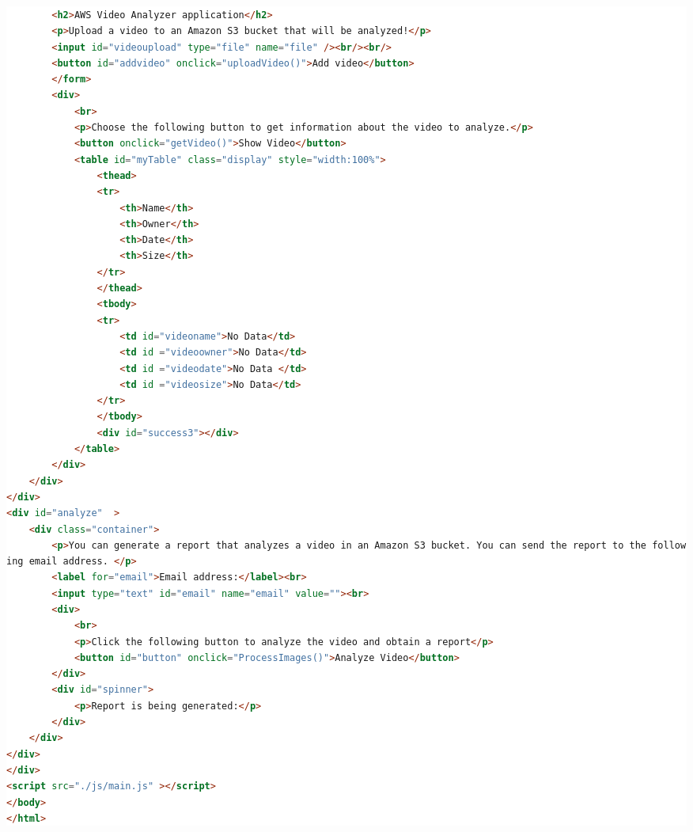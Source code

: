 ```html
        <h2>AWS Video Analyzer application</h2>
        <p>Upload a video to an Amazon S3 bucket that will be analyzed!</p>
        <input id="videoupload" type="file" name="file" /><br/><br/>
        <button id="addvideo" onclick="uploadVideo()">Add video</button>
        </form>
        <div>
            <br>
            <p>Choose the following button to get information about the video to analyze.</p>
            <button onclick="getVideo()">Show Video</button>
            <table id="myTable" class="display" style="width:100%">
                <thead>
                <tr>
                    <th>Name</th>
                    <th>Owner</th>
                    <th>Date</th>
                    <th>Size</th>
                </tr>
                </thead>
                <tbody>
                <tr>
                    <td id="videoname">No Data</td>
                    <td id ="videoowner">No Data</td>
                    <td id ="videodate">No Data </td>
                    <td id ="videosize">No Data</td>
                </tr>
                </tbody>
                <div id="success3"></div>
            </table>
        </div>
    </div>
</div>
<div id="analyze"  >
    <div class="container">
        <p>You can generate a report that analyzes a video in an Amazon S3 bucket. You can send the report to the following email address. </p>
        <label for="email">Email address:</label><br>
        <input type="text" id="email" name="email" value=""><br>
        <div>
            <br>
            <p>Click the following button to analyze the video and obtain a report</p>
            <button id="button" onclick="ProcessImages()">Analyze Video</button>
        </div>
        <div id="spinner">
            <p>Report is being generated:</p>
        </div>
    </div>
</div>
</div>
<script src="./js/main.js" ></script>
</body>
</html>
```
